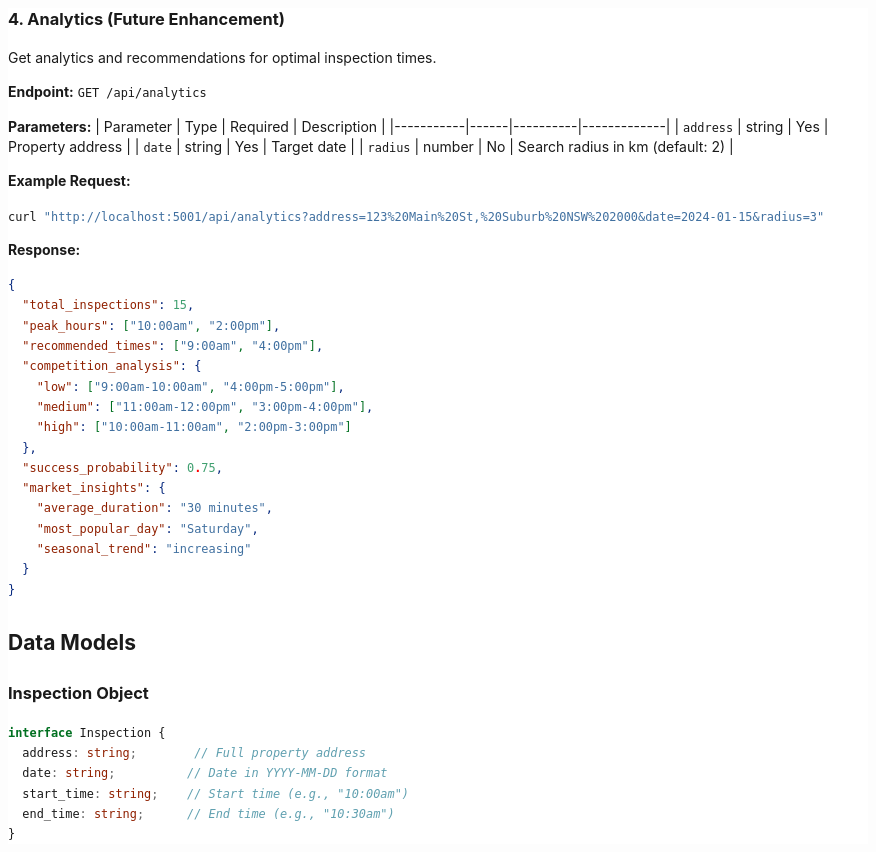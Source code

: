 
### 4. Analytics (Future Enhancement)

Get analytics and recommendations for optimal inspection times.

**Endpoint:** `GET /api/analytics`

**Parameters:**
| Parameter | Type | Required | Description |
|-----------|------|----------|-------------|
| `address` | string | Yes | Property address |
| `date` | string | Yes | Target date |
| `radius` | number | No | Search radius in km (default: 2) |

**Example Request:**
```bash
curl "http://localhost:5001/api/analytics?address=123%20Main%20St,%20Suburb%20NSW%202000&date=2024-01-15&radius=3"
```

**Response:**
```json
{
  "total_inspections": 15,
  "peak_hours": ["10:00am", "2:00pm"],
  "recommended_times": ["9:00am", "4:00pm"],
  "competition_analysis": {
    "low": ["9:00am-10:00am", "4:00pm-5:00pm"],
    "medium": ["11:00am-12:00pm", "3:00pm-4:00pm"], 
    "high": ["10:00am-11:00am", "2:00pm-3:00pm"]
  },
  "success_probability": 0.75,
  "market_insights": {
    "average_duration": "30 minutes",
    "most_popular_day": "Saturday",
    "seasonal_trend": "increasing"
  }
}
```

## Data Models

### Inspection Object

```typescript
interface Inspection {
  address: string;        // Full property address
  date: string;          // Date in YYYY-MM-DD format
  start_time: string;    // Start time (e.g., "10:00am")
  end_time: string;      // End time (e.g., "10:30am")
}
```
